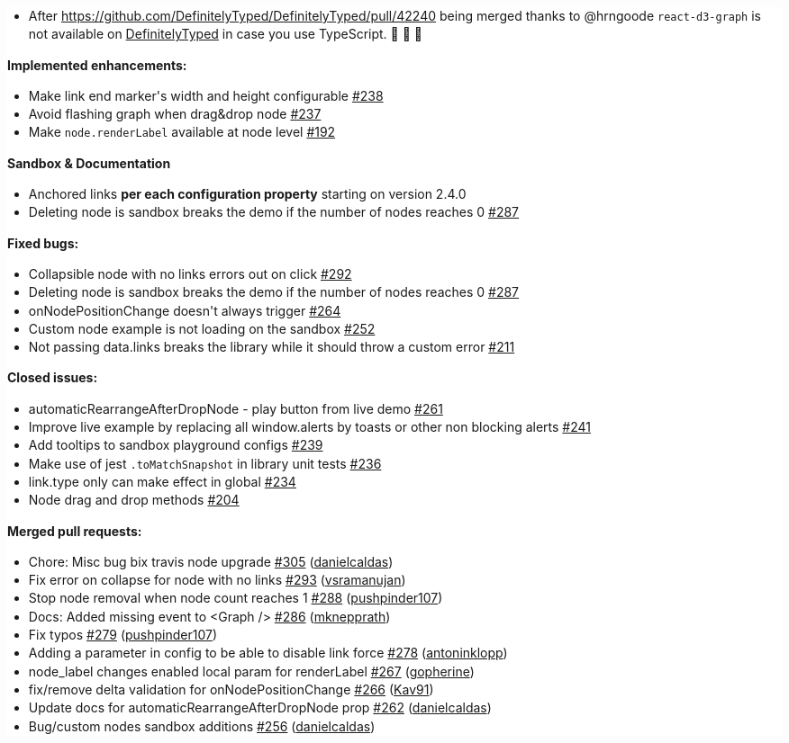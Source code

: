 -   After https://github.com/DefinitelyTyped/DefinitelyTyped/pull/42240 being merged thanks to @hrngoode `react-d3-graph` is not available on [DefinitelyTyped](https://github.com/DefinitelyTyped/DefinitelyTyped) in case you use TypeScript. 🎉 🎉 🎉

**Implemented enhancements:**

-   Make link end marker's width and height configurable [\#238](https://github.com/danielcaldas/react-d3-graph/issues/238)
-   Avoid flashing graph when drag&drop node [\#237](https://github.com/danielcaldas/react-d3-graph/issues/237)
-   Make `node.renderLabel` available at node level [\#192](https://github.com/danielcaldas/react-d3-graph/issues/192)

**Sandbox & Documentation**

-   Anchored links **per each configuration property** starting on version 2.4.0
-   Deleting node is sandbox breaks the demo if the number of nodes reaches 0 [\#287](https://github.com/danielcaldas/react-d3-graph/issues/287)

**Fixed bugs:**

-   Collapsible node with no links errors out on click [\#292](https://github.com/danielcaldas/react-d3-graph/issues/292)
-   Deleting node is sandbox breaks the demo if the number of nodes reaches 0 [\#287](https://github.com/danielcaldas/react-d3-graph/issues/287)
-   onNodePositionChange doesn't always trigger [\#264](https://github.com/danielcaldas/react-d3-graph/issues/264)
-   Custom node example is not loading on the sandbox [\#252](https://github.com/danielcaldas/react-d3-graph/issues/252)
-   Not passing data.links breaks the library while it should throw a custom error [\#211](https://github.com/danielcaldas/react-d3-graph/issues/211)

**Closed issues:**

-   automaticRearrangeAfterDropNode - play button from live demo [\#261](https://github.com/danielcaldas/react-d3-graph/issues/261)
-   Improve live example by replacing all window.alerts by toasts or other non blocking alerts [\#241](https://github.com/danielcaldas/react-d3-graph/issues/241)
-   Add tooltips to sandbox playground configs [\#239](https://github.com/danielcaldas/react-d3-graph/issues/239)
-   Make use of jest `.toMatchSnapshot` in library unit tests [\#236](https://github.com/danielcaldas/react-d3-graph/issues/236)
-   link.type only can make effect in global [\#234](https://github.com/danielcaldas/react-d3-graph/issues/234)
-   Node drag and drop methods [\#204](https://github.com/danielcaldas/react-d3-graph/issues/204)

**Merged pull requests:**

-   Chore: Misc bug bix travis node upgrade [\#305](https://github.com/danielcaldas/react-d3-graph/pull/305) ([danielcaldas](https://github.com/danielcaldas))
-   Fix error on collapse for node with no links [\#293](https://github.com/danielcaldas/react-d3-graph/pull/293) ([vsramanujan](https://github.com/vsramanujan))
-   Stop node removal when node count reaches 1 [\#288](https://github.com/danielcaldas/react-d3-graph/pull/288) ([pushpinder107](https://github.com/pushpinder107))
-   Docs: Added missing event to \<Graph /\> [\#286](https://github.com/danielcaldas/react-d3-graph/pull/286) ([mknepprath](https://github.com/mknepprath))
-   Fix typos [\#279](https://github.com/danielcaldas/react-d3-graph/pull/279) ([pushpinder107](https://github.com/pushpinder107))
-   Adding a parameter in config to be able to disable link force [\#278](https://github.com/danielcaldas/react-d3-graph/pull/278) ([antoninklopp](https://github.com/antoninklopp))
-   node_label changes enabled local param for renderLabel [\#267](https://github.com/danielcaldas/react-d3-graph/pull/267) ([gopherine](https://github.com/gopherine))
-   fix/remove delta validation for onNodePositionChange [\#266](https://github.com/danielcaldas/react-d3-graph/pull/266) ([Kav91](https://github.com/Kav91))
-   Update docs for automaticRearrangeAfterDropNode prop [\#262](https://github.com/danielcaldas/react-d3-graph/pull/262) ([danielcaldas](https://github.com/danielcaldas))
-   Bug/custom nodes sandbox additions [\#256](https://github.com/danielcaldas/react-d3-graph/pull/256) ([danielcaldas](https://github.com/danielcaldas))